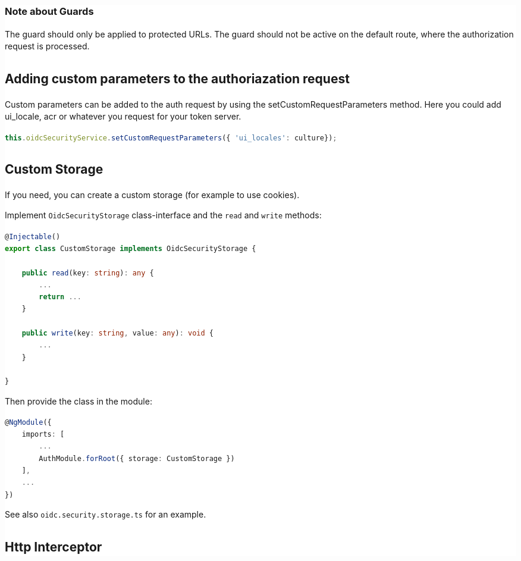 ```typescript
```

### Note about Guards

The guard should only be applied to protected URLs. The guard should not be active on the default route, where the authorization request is processed.

## Adding custom parameters to the authoriazation request

Custom parameters can be added to the auth request by using the setCustomRequestParameters method. Here you could add ui_locale, acr or whatever you request for your token server.

```typescript
this.oidcSecurityService.setCustomRequestParameters({ 'ui_locales': culture});
```

## Custom Storage

If you need, you can create a custom storage (for example to use cookies).

Implement `OidcSecurityStorage` class-interface and the `read` and `write` methods:

```typescript
@Injectable()
export class CustomStorage implements OidcSecurityStorage {

    public read(key: string): any {
        ...
        return ...
    }

    public write(key: string, value: any): void {
        ...
    }

}
```

Then provide the class in the module:

```typescript
@NgModule({
    imports: [
        ...
        AuthModule.forRoot({ storage: CustomStorage })
    ],
    ...
})
```

See also `oidc.security.storage.ts` for an example.

## Http Interceptor
